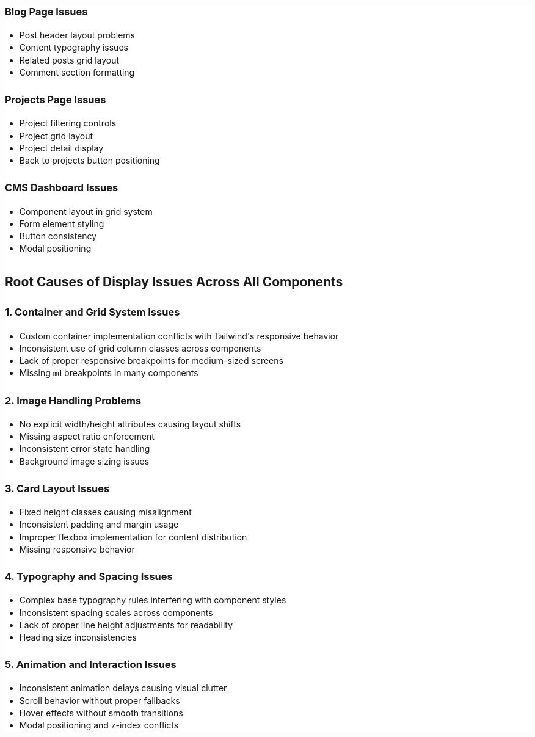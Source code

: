 ### Blog Page Issues
- Post header layout problems
- Content typography issues
- Related posts grid layout
- Comment section formatting

### Projects Page Issues
- Project filtering controls
- Project grid layout
- Project detail display
- Back to projects button positioning

### CMS Dashboard Issues
- Component layout in grid system
- Form element styling
- Button consistency
- Modal positioning

## Root Causes of Display Issues Across All Components

### 1. Container and Grid System Issues
- Custom container implementation conflicts with Tailwind's responsive behavior
- Inconsistent use of grid column classes across components
- Lack of proper responsive breakpoints for medium-sized screens
- Missing `md` breakpoints in many components

### 2. Image Handling Problems
- No explicit width/height attributes causing layout shifts
- Missing aspect ratio enforcement
- Inconsistent error state handling
- Background image sizing issues

### 3. Card Layout Issues
- Fixed height classes causing misalignment
- Inconsistent padding and margin usage
- Improper flexbox implementation for content distribution
- Missing responsive behavior

### 4. Typography and Spacing Issues
- Complex base typography rules interfering with component styles
- Inconsistent spacing scales across components
- Lack of proper line height adjustments for readability
- Heading size inconsistencies

### 5. Animation and Interaction Issues
- Inconsistent animation delays causing visual clutter
- Scroll behavior without proper fallbacks
- Hover effects without smooth transitions
- Modal positioning and z-index conflicts
